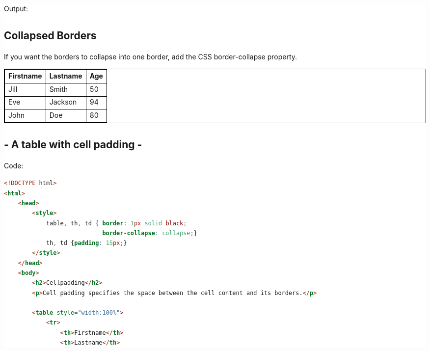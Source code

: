 Output:

<!DOCTYPE html>
<html>
    <head>
        <style>
            #block2 {
                table, th, td { border: 1px solid black;
                                border-collapse: collapse;}
            }
        </style>
    </head>
    <body>
<div id="block2">
<h2>Collapsed Borders</h2>
<p>If you want the borders to collapse into one border, add the CSS border-collapse property.</p>

<table style="width:100%">
    <tr>
        <th>Firstname</th>
        <th>Lastname</th> 
        <th>Age</th>
    </tr>
    <tr>
        <td>Jill</td>
        <td>Smith</td>
        <td>50</td>
    </tr>
    <tr>
        <td>Eve</td>
        <td>Jackson</td>
        <td>94</td>
    </tr>
    <tr>
        <td>John</td>
        <td>Doe</td>
        <td>80</td>
    </tr>
</table>
</div>
    </body>
</html>

## - A table with cell padding -

Code:

```html
<!DOCTYPE html>
<html>
    <head>
        <style>
            table, th, td { border: 1px solid black;
                            border-collapse: collapse;}
            th, td {padding: 15px;}
        </style>
    </head>
    <body>
        <h2>Cellpadding</h2>
        <p>Cell padding specifies the space between the cell content and its borders.</p>

        <table style="width:100%">
            <tr>
                <th>Firstname</th>
                <th>Lastname</th> 
```